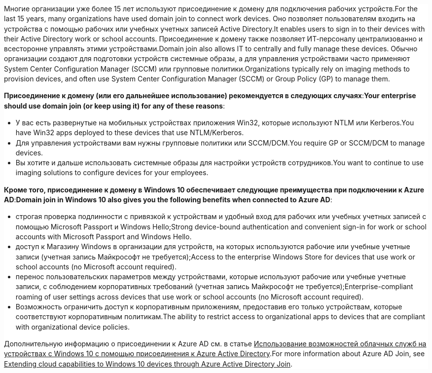 <span data-ttu-id="c3fef-181">Многие организации уже более 15 лет используют присоединение к домену для подключения рабочих устройств.</span><span class="sxs-lookup"><span data-stu-id="c3fef-181">For the last 15 years, many organizations have used domain join to connect work devices.</span></span> <span data-ttu-id="c3fef-182">Оно позволяет пользователям входить на устройства с помощью рабочих или учебных учетных записей Active Directory.</span><span class="sxs-lookup"><span data-stu-id="c3fef-182">It enables users to sign in to their devices with their Active Directory work or school accounts.</span></span> <span data-ttu-id="c3fef-183">Присоединение к домену также позволяет ИТ-персоналу централизованно и всесторонне управлять этими устройствами.</span><span class="sxs-lookup"><span data-stu-id="c3fef-183">Domain join also allows IT to centrally and fully manage these devices.</span></span> <span data-ttu-id="c3fef-184">Обычно организации создают для подготовки устройств системные образы, а для управления устройствами часто применяют System Center Configuration Manager (SCCM) или групповые политики.</span><span class="sxs-lookup"><span data-stu-id="c3fef-184">Organizations typically rely on imaging methods to provision devices, and often use System Center Configuration Manager (SCCM) or Group Policy (GP) to manage them.</span></span>

<span data-ttu-id="c3fef-185">**Присоединение к домену (или его дальнейшее использование) рекомендуется в следующих случаях**:</span><span class="sxs-lookup"><span data-stu-id="c3fef-185">**Your enterprise should use domain join (or keep using it) for any of these reasons**:</span></span>

* <span data-ttu-id="c3fef-186">У вас есть развернутые на мобильных устройствах приложения Win32, которые используют NTLM или Kerberos.</span><span class="sxs-lookup"><span data-stu-id="c3fef-186">You have Win32 apps deployed to these devices that use NTLM/Kerberos.</span></span>
* <span data-ttu-id="c3fef-187">Для управления устройствами вам нужны групповые политики или SCCM/DCM.</span><span class="sxs-lookup"><span data-stu-id="c3fef-187">You require GP or SCCM/DCM to manage devices.</span></span>
* <span data-ttu-id="c3fef-188">Вы хотите и дальше использовать системные образы для настройки устройств сотрудников.</span><span class="sxs-lookup"><span data-stu-id="c3fef-188">You want to continue to use imaging solutions to configure devices for your employees.</span></span>

<span data-ttu-id="c3fef-189">**Кроме того, присоединение к домену в Windows 10 обеспечивает следующие преимущества при подключении к Azure AD**:</span><span class="sxs-lookup"><span data-stu-id="c3fef-189">**Domain join in Windows 10 also gives you the following benefits when connected to Azure AD**:</span></span>

* <span data-ttu-id="c3fef-190">строгая проверка подлинности с привязкой к устройствам и удобный вход для рабочих или учебных учетных записей с помощью Microsoft Passport и Windows Hello;</span><span class="sxs-lookup"><span data-stu-id="c3fef-190">Strong device-bound authentication and convenient sign-in for work or school accounts with Microsoft Passport and Windows Hello.</span></span>
* <span data-ttu-id="c3fef-191">доступ к Магазину Windows в организации для устройств, на которых используются рабочие или учебные учетные записи (учетная запись Майкрософт не требуется);</span><span class="sxs-lookup"><span data-stu-id="c3fef-191">Access to the enterprise Windows Store for devices that use work or school accounts (no Microsoft account required).</span></span>
* <span data-ttu-id="c3fef-192">перенос пользовательских параметров между устройствами, которые используют рабочие или учебные учетные записи, с соблюдением корпоративных требований (учетная запись Майкрософт не требуется);</span><span class="sxs-lookup"><span data-stu-id="c3fef-192">Enterprise-compliant roaming of user settings across devices that use work or school accounts (no Microsoft account required).</span></span>
* <span data-ttu-id="c3fef-193">Возможность ограничить доступ к корпоративным приложениям, предоставив его только устройствам, которые соответствуют корпоративным политикам.</span><span class="sxs-lookup"><span data-stu-id="c3fef-193">The ability to restrict access to organizational apps to devices that are compliant with organizational device policies.</span></span>

<span data-ttu-id="c3fef-194">Дополнительную информацию о присоединении к Azure AD см. в статье [Использование возможностей облачных служб на устройствах с Windows 10 с помощью присоединения к Azure Active Directory](active-directory-azureadjoin-overview.md).</span><span class="sxs-lookup"><span data-stu-id="c3fef-194">For more information about Azure AD Join, see [Extending cloud capabilities to Windows 10 devices through Azure Active Directory Join](active-directory-azureadjoin-overview.md).</span></span>
